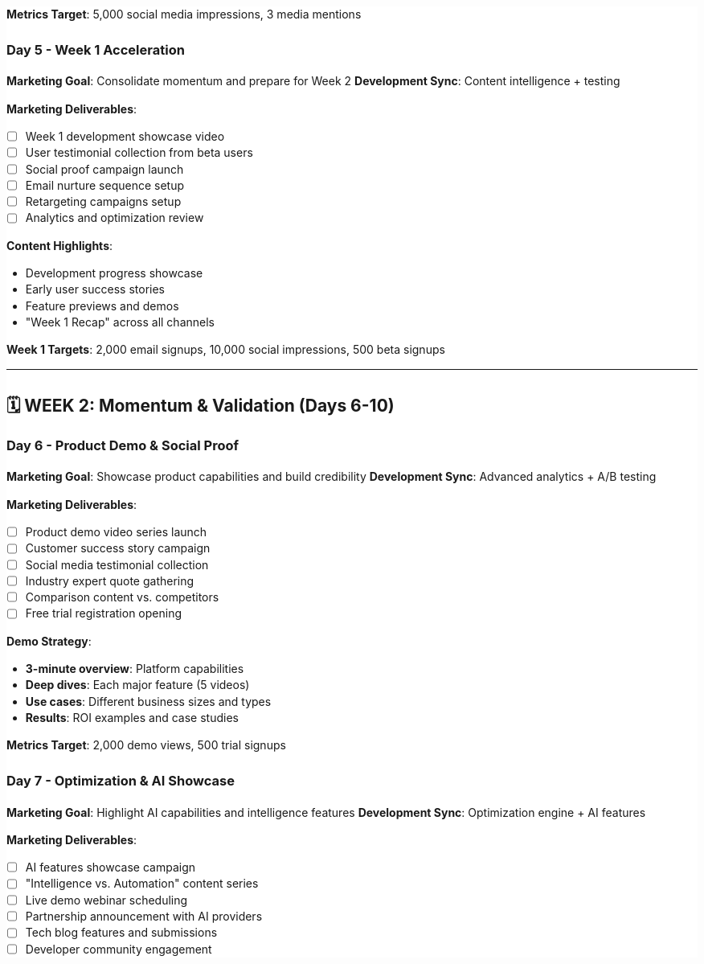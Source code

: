 **Metrics Target**: 5,000 social media impressions, 3 media mentions

### **Day 5 - Week 1 Acceleration**
**Marketing Goal**: Consolidate momentum and prepare for Week 2
**Development Sync**: Content intelligence + testing

**Marketing Deliverables**:
- [ ] Week 1 development showcase video
- [ ] User testimonial collection from beta users
- [ ] Social proof campaign launch
- [ ] Email nurture sequence setup
- [ ] Retargeting campaigns setup
- [ ] Analytics and optimization review

**Content Highlights**:
- Development progress showcase
- Early user success stories
- Feature previews and demos
- "Week 1 Recap" across all channels

**Week 1 Targets**: 2,000 email signups, 10,000 social impressions, 500 beta signups

---

## 🗓️ **WEEK 2: Momentum & Validation (Days 6-10)**

### **Day 6 - Product Demo & Social Proof**
**Marketing Goal**: Showcase product capabilities and build credibility
**Development Sync**: Advanced analytics + A/B testing

**Marketing Deliverables**:
- [ ] Product demo video series launch
- [ ] Customer success story campaign
- [ ] Social media testimonial collection
- [ ] Industry expert quote gathering
- [ ] Comparison content vs. competitors
- [ ] Free trial registration opening

**Demo Strategy**:
- **3-minute overview**: Platform capabilities
- **Deep dives**: Each major feature (5 videos)
- **Use cases**: Different business sizes and types
- **Results**: ROI examples and case studies

**Metrics Target**: 2,000 demo views, 500 trial signups

### **Day 7 - Optimization & AI Showcase**
**Marketing Goal**: Highlight AI capabilities and intelligence features
**Development Sync**: Optimization engine + AI features

**Marketing Deliverables**:
- [ ] AI features showcase campaign
- [ ] "Intelligence vs. Automation" content series
- [ ] Live demo webinar scheduling
- [ ] Partnership announcement with AI providers
- [ ] Tech blog features and submissions
- [ ] Developer community engagement
